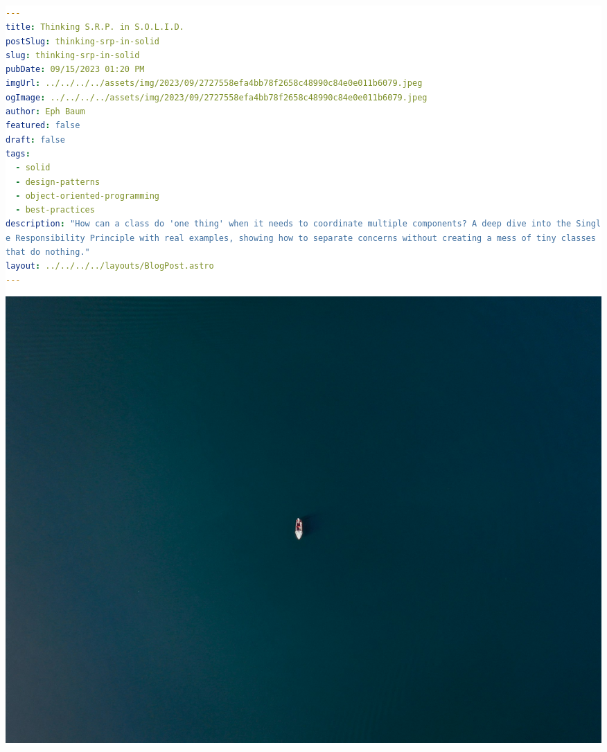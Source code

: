 ```yaml
---
title: Thinking S.R.P. in S.O.L.I.D.
postSlug: thinking-srp-in-solid
slug: thinking-srp-in-solid
pubDate: 09/15/2023 01:20 PM
imgUrl: ../../../../assets/img/2023/09/2727558efa4bb78f2658c48990c84e0e011b6079.jpeg
ogImage: ../../../../assets/img/2023/09/2727558efa4bb78f2658c48990c84e0e011b6079.jpeg
author: Eph Baum
featured: false
draft: false
tags:
  - solid
  - design-patterns
  - object-oriented-programming
  - best-practices
description: "How can a class do 'one thing' when it needs to coordinate multiple components? A deep dive into the Single Responsibility Principle with real examples, showing how to separate concerns without creating a mess of tiny classes that do nothing."
layout: ../../../../layouts/BlogPost.astro
---
```


![Featured Image](../../../../assets/img/2023/09/2727558efa4bb78f2658c48990c84e0e011b6079.jpeg)
